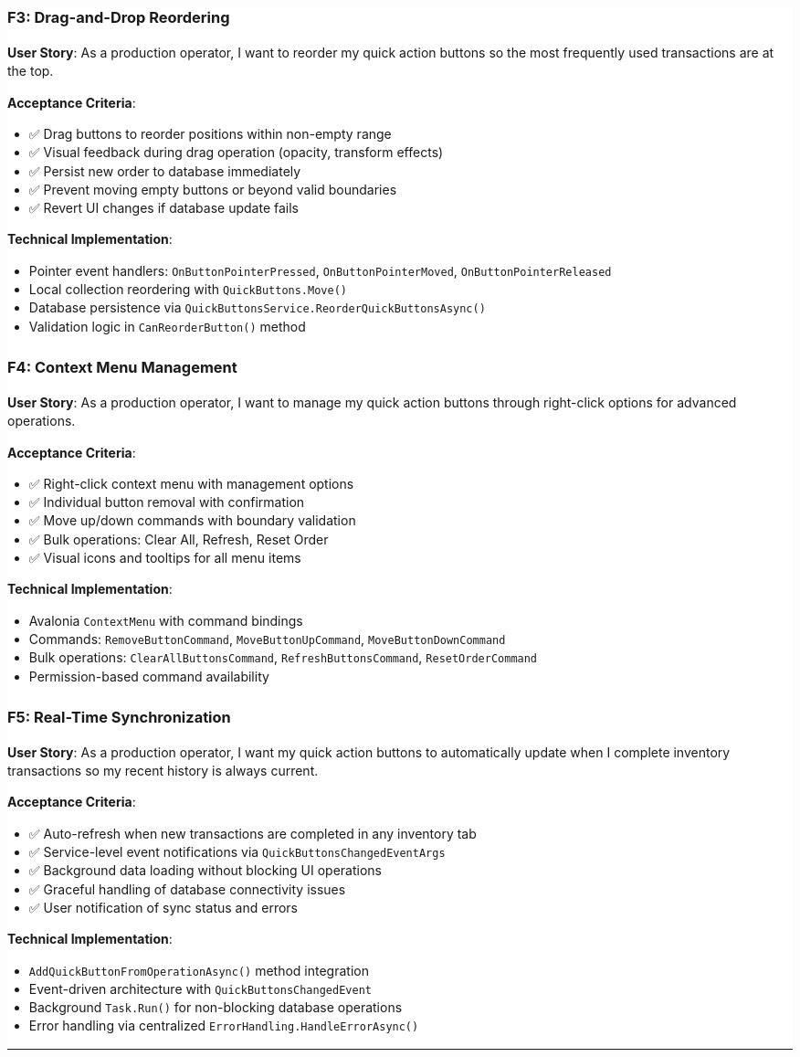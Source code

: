 ### F3: Drag-and-Drop Reordering
**User Story**: As a production operator, I want to reorder my quick action buttons so the most frequently used transactions are at the top.

**Acceptance Criteria**:
- ✅ Drag buttons to reorder positions within non-empty range
- ✅ Visual feedback during drag operation (opacity, transform effects)
- ✅ Persist new order to database immediately
- ✅ Prevent moving empty buttons or beyond valid boundaries
- ✅ Revert UI changes if database update fails

**Technical Implementation**:
- Pointer event handlers: `OnButtonPointerPressed`, `OnButtonPointerMoved`, `OnButtonPointerReleased`
- Local collection reordering with `QuickButtons.Move()`
- Database persistence via `QuickButtonsService.ReorderQuickButtonsAsync()`
- Validation logic in `CanReorderButton()` method

### F4: Context Menu Management
**User Story**: As a production operator, I want to manage my quick action buttons through right-click options for advanced operations.

**Acceptance Criteria**:
- ✅ Right-click context menu with management options
- ✅ Individual button removal with confirmation
- ✅ Move up/down commands with boundary validation  
- ✅ Bulk operations: Clear All, Refresh, Reset Order
- ✅ Visual icons and tooltips for all menu items

**Technical Implementation**:
- Avalonia `ContextMenu` with command bindings
- Commands: `RemoveButtonCommand`, `MoveButtonUpCommand`, `MoveButtonDownCommand`
- Bulk operations: `ClearAllButtonsCommand`, `RefreshButtonsCommand`, `ResetOrderCommand`
- Permission-based command availability

### F5: Real-Time Synchronization
**User Story**: As a production operator, I want my quick action buttons to automatically update when I complete inventory transactions so my recent history is always current.

**Acceptance Criteria**:
- ✅ Auto-refresh when new transactions are completed in any inventory tab
- ✅ Service-level event notifications via `QuickButtonsChangedEventArgs`
- ✅ Background data loading without blocking UI operations
- ✅ Graceful handling of database connectivity issues
- ✅ User notification of sync status and errors

**Technical Implementation**:
- `AddQuickButtonFromOperationAsync()` method integration
- Event-driven architecture with `QuickButtonsChangedEvent`
- Background `Task.Run()` for non-blocking database operations
- Error handling via centralized `ErrorHandling.HandleErrorAsync()`

---
